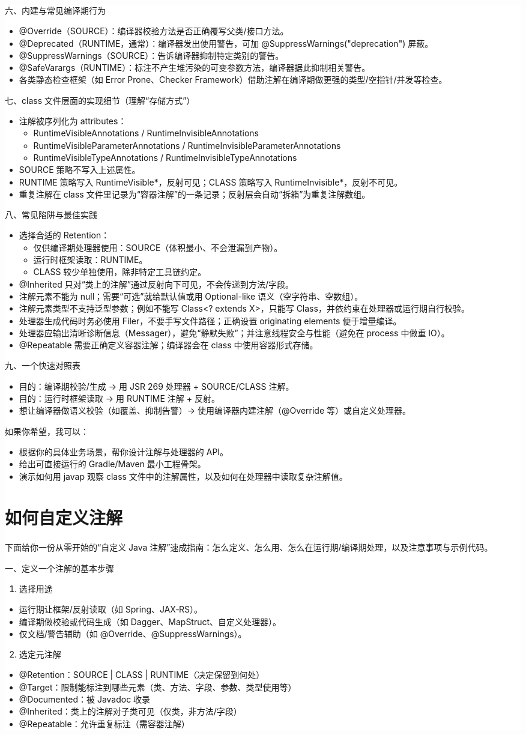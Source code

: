 六、内建与常见编译期行为
- @Override（SOURCE）：编译器校验方法是否正确覆写父类/接口方法。
- @Deprecated（RUNTIME，通常）：编译器发出使用警告，可加 @SuppressWarnings("deprecation") 屏蔽。
- @SuppressWarnings（SOURCE）：告诉编译器抑制特定类别的警告。
- @SafeVarargs（RUNTIME）：标注不产生堆污染的可变参数方法，编译器据此抑制相关警告。
- 各类静态检查框架（如 Error Prone、Checker Framework）借助注解在编译期做更强的类型/空指针/并发等检查。

七、class 文件层面的实现细节（理解“存储方式”）
- 注解被序列化为 attributes：
  - RuntimeVisibleAnnotations / RuntimeInvisibleAnnotations
  - RuntimeVisibleParameterAnnotations / RuntimeInvisibleParameterAnnotations
  - RuntimeVisibleTypeAnnotations / RuntimeInvisibleTypeAnnotations
- SOURCE 策略不写入上述属性。
- RUNTIME 策略写入 RuntimeVisible*，反射可见；CLASS 策略写入 RuntimeInvisible*，反射不可见。
- 重复注解在 class 文件里记录为“容器注解”的一条记录；反射层会自动“拆箱”为重复注解数组。

八、常见陷阱与最佳实践
- 选择合适的 Retention：
  - 仅供编译期处理器使用：SOURCE（体积最小、不会泄漏到产物）。
  - 运行时框架读取：RUNTIME。
  - CLASS 较少单独使用，除非特定工具链约定。
- @Inherited 只对“类上的注解”通过反射向下可见，不会传递到方法/字段。
- 注解元素不能为 null；需要“可选”就给默认值或用 Optional-like 语义（空字符串、空数组）。
- 注解元素类型不支持泛型参数；例如不能写 Class<? extends X>，只能写 Class，并依约束在处理器或运行期自行校验。
- 处理器生成代码时务必使用 Filer，不要手写文件路径；正确设置 originating elements 便于增量编译。
- 处理器应输出清晰诊断信息（Messager），避免“静默失败”；并注意线程安全与性能（避免在 process 中做重 IO）。
- @Repeatable 需要正确定义容器注解；编译器会在 class 中使用容器形式存储。

九、一个快速对照表
- 目的：编译期校验/生成 -> 用 JSR 269 处理器 + SOURCE/CLASS 注解。
- 目的：运行时框架读取 -> 用 RUNTIME 注解 + 反射。
- 想让编译器做语义校验（如覆盖、抑制告警）-> 使用编译器内建注解（@Override 等）或自定义处理器。

如果你希望，我可以：
- 根据你的具体业务场景，帮你设计注解与处理器的 API。
- 给出可直接运行的 Gradle/Maven 最小工程骨架。
- 演示如何用 javap 观察 class 文件中的注解属性，以及如何在处理器中读取复杂注解值。

# 如何自定义注解

下面给你一份从零开始的“自定义 Java 注解”速成指南：怎么定义、怎么用、怎么在运行期/编译期处理，以及注意事项与示例代码。

一、定义一个注解的基本步骤
1) 选择用途
- 运行期让框架/反射读取（如 Spring、JAX‑RS）。
- 编译期做校验或代码生成（如 Dagger、MapStruct、自定义处理器）。
- 仅文档/警告辅助（如 @Override、@SuppressWarnings）。

2) 选定元注解
- @Retention：SOURCE | CLASS | RUNTIME（决定保留到何处）
- @Target：限制能标注到哪些元素（类、方法、字段、参数、类型使用等）
- @Documented：被 Javadoc 收录
- @Inherited：类上的注解对子类可见（仅类，非方法/字段）
- @Repeatable：允许重复标注（需容器注解）
